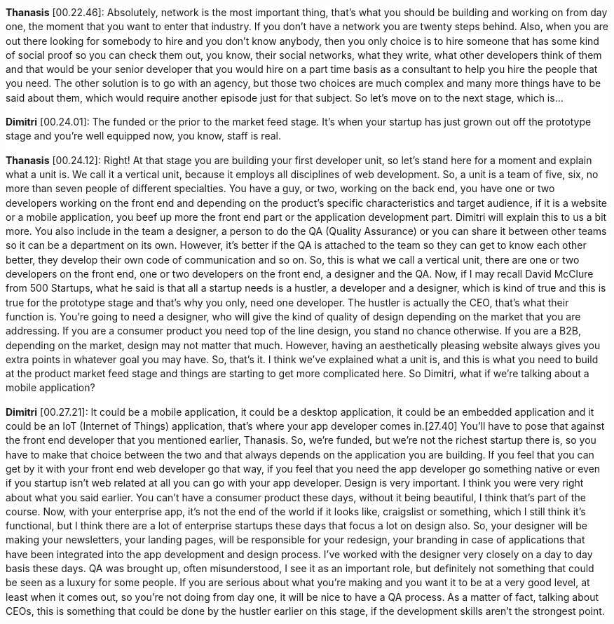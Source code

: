 **Thanasis** [00.22.46]: Absolutely, network is the most important thing, that’s what you should be building and working on from day one, the moment that you want to enter that industry. If you don’t have a network you are twenty steps behind. Also, when you are out there looking for somebody to hire and you don’t know anybody, then you only choice is to hire someone that has some kind of social proof so you can check them out, you know, their social networks, what they write, what other developers think of them and that would be your senior developer that you would hire on a part time basis as a consultant to help you hire the people that you need. The other solution is to go with an agency, but those two choices are much complex and many more things have to be said about them, which would require another episode just for that subject. So let’s move on to the next stage, which is…

**Dimitri** [00.24.01]: The funded or the prior to the market feed stage. It’s when your startup has just grown out off the prototype stage and you’re well equipped now, you know, staff is real. 

**Thanasis** [00.24.12]: Right! At that stage you are building your first developer unit, so let’s stand here for a moment and explain what a unit is. We call it a vertical unit, because it employs all disciplines of web development. So, a unit is a team of five, six, no more than seven people of different specialties. You have a guy, or two, working on the back end, you have one or two developers working on the front end and depending on the product’s specific characteristics and target audience, if it is a website or a mobile application, you beef up more the front end part or the application development part. Dimitri will explain this to us a bit more. You also include in the team a designer, a person to do the QA (Quality Assurance) or you can share it between other teams so it can be a department on its own. However, it’s better if the QA is attached to the team so they can get to know each other better, they develop their own code of communication and so on. So, this is what we call a vertical unit, there are one or two developers on the front end, one or two developers on the front end, a designer and the QA. Now, if I may recall David McClure from 500 Startups, what he said is that all a startup needs is a hustler, a developer and a designer, which is kind of true and this is true for the prototype stage and that’s why you only, need one developer. The hustler is actually the CEO, that’s what their function is. You’re going to need a designer, who will give the kind of quality of design depending on the market that you are addressing. If you are a consumer product you need top of the line design, you stand no chance otherwise. If you are a B2B, depending on the market, design may not matter that much. However, having an aesthetically pleasing website always gives you extra points in whatever goal you may have. So, that’s it. I think we’ve explained what a unit is, and this is what you need to build at the product market feed stage and things are starting to get more complicated here. So Dimitri, what if we’re talking about a mobile application?

**Dimitri** [00.27.21]: It could be a mobile application, it could be a desktop application, it could be an embedded application and it could be an IoT (Internet of Things) application, that’s where your app developer comes in.[27.40] You’ll have to pose that against the front end developer that you mentioned earlier, Thanasis. So, we’re funded, but we’re not the richest startup there is,  so you have to make that choice between the two and that always depends on the application you are building. If you feel that you can get by it with your front end web developer go that way, if you feel that you need the app developer go something native or even if you startup isn’t web related at all you can go with your app developer. Design is very important. I think you were very right about what you said earlier. You can’t have a consumer product these days, without it being beautiful, I think that’s part of the course. Now, with your enterprise app, it’s not the end of the world if it looks like, craigslist or something, which I still think it’s functional, but I think there are a lot of enterprise startups these days that focus a lot on design also. So, your designer will be making your newsletters, your landing pages, will be responsible for your redesign, your branding in case of applications that have been integrated into the app development and design process. I’ve worked with the designer very closely on a day to day basis these days. QA was brought up, often misunderstood, I see it as an important role, but definitely not something that could be seen as a luxury for some people. If you are serious about what you’re making and you want it to be at a very good level, at least when it comes out, so you’re not doing from day one, it will be nice to have a QA process. As a matter of fact, talking about CEOs, this is something that could be done by the hustler earlier on this stage, if the development skills aren’t the strongest point. 
